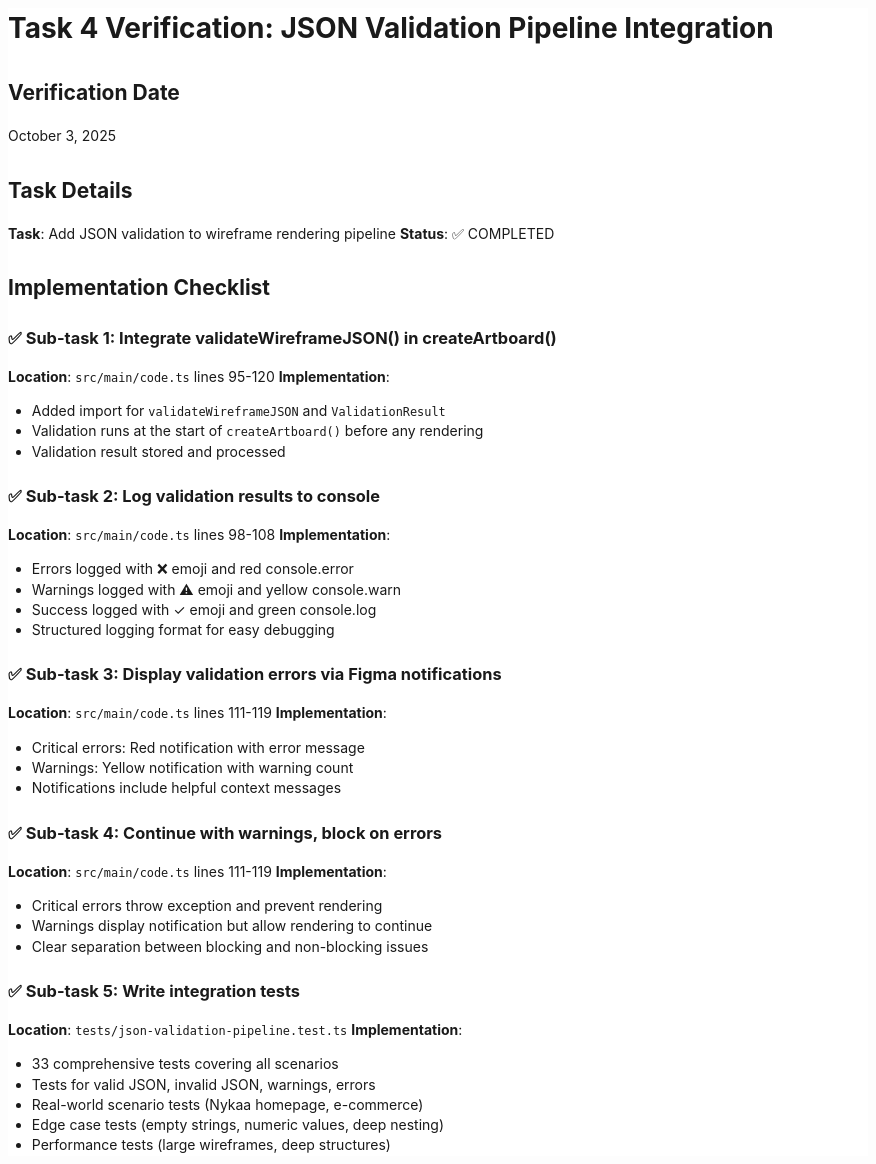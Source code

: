# Task 4 Verification: JSON Validation Pipeline Integration

## Verification Date
October 3, 2025

## Task Details
**Task**: Add JSON validation to wireframe rendering pipeline
**Status**: ✅ COMPLETED

## Implementation Checklist

### ✅ Sub-task 1: Integrate validateWireframeJSON() in createArtboard()
**Location**: `src/main/code.ts` lines 95-120
**Implementation**:
- Added import for `validateWireframeJSON` and `ValidationResult`
- Validation runs at the start of `createArtboard()` before any rendering
- Validation result stored and processed

### ✅ Sub-task 2: Log validation results to console
**Location**: `src/main/code.ts` lines 98-108
**Implementation**:
- Errors logged with ❌ emoji and red console.error
- Warnings logged with ⚠️ emoji and yellow console.warn
- Success logged with ✓ emoji and green console.log
- Structured logging format for easy debugging

### ✅ Sub-task 3: Display validation errors via Figma notifications
**Location**: `src/main/code.ts` lines 111-119
**Implementation**:
- Critical errors: Red notification with error message
- Warnings: Yellow notification with warning count
- Notifications include helpful context messages

### ✅ Sub-task 4: Continue with warnings, block on errors
**Location**: `src/main/code.ts` lines 111-119
**Implementation**:
- Critical errors throw exception and prevent rendering
- Warnings display notification but allow rendering to continue
- Clear separation between blocking and non-blocking issues

### ✅ Sub-task 5: Write integration tests
**Location**: `tests/json-validation-pipeline.test.ts`
**Implementation**:
- 33 comprehensive tests covering all scenarios
- Tests for valid JSON, invalid JSON, warnings, errors
- Real-world scenario tests (Nykaa homepage, e-commerce)
- Edge case tests (empty strings, numeric values, deep nesting)
- Performance tests (large wireframes, deep structures)
